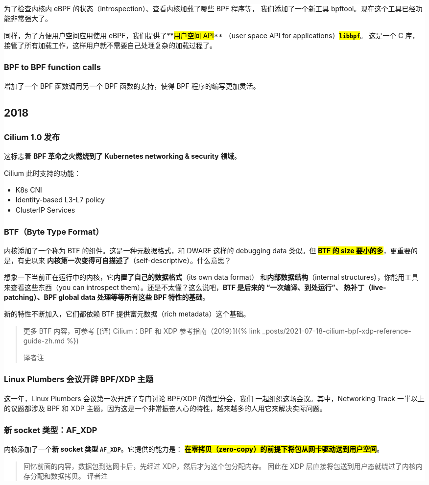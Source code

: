 为了检查内核内 eBPF 的状态（introspection）、查看内核加载了哪些 BPF 程序等，
我们添加了一个新工具 bpftool。现在这个工具已经功能非常强大了。

同样，为了方便用户空间应用使用 eBPF，我们提供了**<mark>用户空间 API</mark>**
（user space API for applications）**<mark><code>libbpf</code></mark>**。
这是一个 C 库，接管了所有加载工作，这样用户就不需要自己处理复杂的加载过程了。

### BPF to BPF function calls

增加了一个 BPF 函数调用另一个 BPF 函数的支持，使得 BPF 程序的编写更加灵活。

## 2018

### Cilium 1.0 发布

这标志着 **BPF 革命之火燃烧到了 Kubernetes networking & security 领域**。

Cilium 此时支持的功能：

* K8s CNI
* Identity-based L3-L7 policy
* ClusterIP Services

### BTF（Byte Type Format）

内核添加了一个称为 BTF 的组件。这是一种元数据格式，和 DWARF 这样的 debugging
data 类似。但 **<mark>BTF 的 size 要小的多</mark>**，更重要的是，有史以来
**内核第一次变得可自描述了**（self-descriptive）。什么意思？

想象一下当前正在运行中的内核，它**内置了自己的数据格式**（its own data format）
和**内部数据结构**（internal structures），你能用工具来查看这些东西（you can
introspect them）。还是不太懂？这么说吧，**BTF 是后来的 “一次编译、到处运行”、
热补丁（live-patching）、BPF global data 处理等等所有这些 BPF 特性的基础**。

新的特性不断加入，它们都依赖 BTF 提供富元数据（rich metadata）这个基础。

> 更多 BTF 内容，可参考 [(译) Cilium：BPF 和 XDP 参考指南（2019）]({% link _posts/2021-07-18-cilium-bpf-xdp-reference-guide-zh.md %})
>
> 译者注

### Linux Plumbers 会议开辟 BPF/XDP 主题

这一年，Linux Plumbers 会议第一次开辟了专门讨论 BPF/XDP 的微型分会，我们
一起组织这场会议。其中，Networking Track 一半以上的议题都涉及 BPF 和 XDP
主题，因为这是一个非常振奋人心的特性，越来越多的人用它来解决实际问题。

### 新 socket 类型：AF_XDP

内核添加了一个**新 socket 类型 `AF_XDP`**。它提供的能力是：
**<mark>在零拷贝（zero-copy）的前提下将包从网卡驱动送到用户空间</mark>**。

> 回忆前面的内容，数据包到达网卡后，先经过 XDP，然后才为这个包分配内存。
> 因此在 XDP 层直接将包送到用户态就绕过了内核内存分配和数据拷贝。
> 译者注
